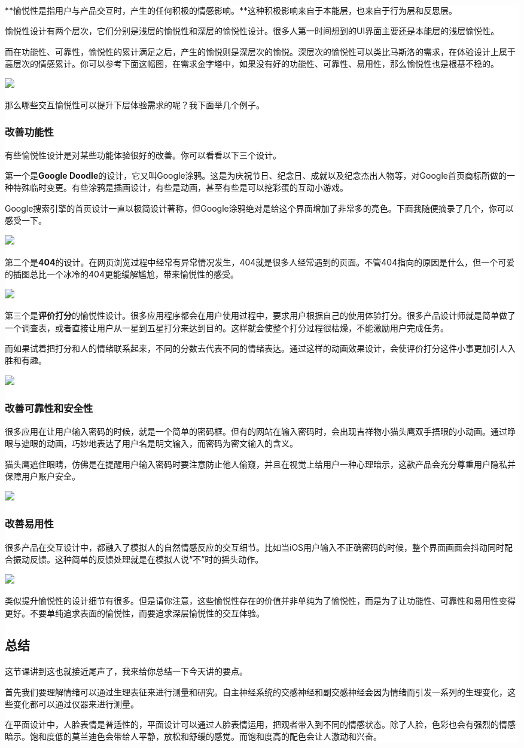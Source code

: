 **愉悦性是指用户与产品交互时，产生的任何积极的情感影响。**这种积极影响来自于本能层，也来自于行为层和反思层。

愉悦性设计有两个层次，它们分别是浅层的愉悦性和深层的愉悦性设计。很多人第一时间想到的UI界面主要还是本能层的浅层愉悦性。

而在功能性、可靠性，愉悦性的累计满足之后，产生的愉悦则是深层次的愉悦。深层次的愉悦性可以类比马斯洛的需求，在体验设计上属于高层次的情感累计。你可以参考下面这幅图，在需求金字塔中，如果没有好的功能性、可靠性、易用性，那么愉悦性也是根基不稳的。

![](https://static001.geekbang.org/resource/image/6e/36/6ea18eb5d3f167e927b3fb6b297bda36.png?wh=1920%2A1657)

那么哪些交互愉悦性可以提升下层体验需求的呢？我下面举几个例子。

### 改善功能性

有些愉悦性设计是对某些功能体验很好的改善。你可以看看以下三个设计。

第一个是**Google Doodle**的设计，它又叫Google涂鸦。这是为庆祝节日、纪念日、成就以及纪念杰出人物等，对Google首页商标所做的一种特殊临时变更。有些涂鸦是插画设计，有些是动画，甚至有些是可以挖彩蛋的互动小游戏。

Google搜索引擎的首页设计一直以极简设计著称，但Google涂鸦绝对是给这个界面增加了非常多的亮色。下面我随便摘录了几个，你可以感受一下。

![](https://static001.geekbang.org/resource/image/0a/48/0ac8f4eefd11a00921e304d98dfffa48.jpg?wh=1920%2A899)

第二个是**404**的设计。在网页浏览过程中经常有异常情况发生，404就是很多人经常遇到的页面。不管404指向的原因是什么，但一个可爱的插图总比一个冰冷的404更能缓解尴尬，带来愉悦性的感受。

![](https://static001.geekbang.org/resource/image/d8/8c/d8f1c8767093f9c039f181f28aa64c8c.jpg?wh=1920%2A960)

第三个是**评价打分**的愉悦性设计。很多应用程序都会在用户使用过程中，要求用户根据自己的使用体验打分。很多产品设计师就是简单做了一个调查表，或者直接让用户从一星到五星打分来达到目的。这样就会使整个打分过程很枯燥，不能激励用户完成任务。

而如果试着把打分和人的情绪联系起来，不同的分数去代表不同的情绪表达。通过这样的动画效果设计，会使评价打分这件小事更加引人入胜和有趣。

![](https://static001.geekbang.org/resource/image/1f/70/1f8e5ca3939722aee579f9266b79e070.gif?wh=800%2A600)

### 改善可靠性和安全性

很多应用在让用户输入密码的时候，就是一个简单的密码框。但有的网站在输入密码时，会出现吉祥物小猫头鹰双手捂眼的小动画。通过睁眼与遮眼的动画，巧妙地表达了用户名是明文输入，而密码为密文输入的含义。

猫头鹰遮住眼睛，仿佛是在提醒用户输入密码时要注意防止他人偷窥，并且在视觉上给用户一种心理暗示，这款产品会充分尊重用户隐私并保障用户账户安全。

![](https://static001.geekbang.org/resource/image/9e/0f/9e5c940c85a9e152cefa9cbc0dbe1b0f.gif?wh=366%2A410)

### 改善易用性

很多产品在交互设计中，都融入了模拟人的自然情感反应的交互细节。比如当iOS用户输入不正确密码的时候，整个界面画面会抖动同时配合振动反馈。这种简单的反馈处理就是在模拟人说“不”时的摇头动作。

![](https://static001.geekbang.org/resource/image/7f/a9/7fbe82b4647100dd639ab7abfe0799a9.gif?wh=304%2A540)

类似提升愉悦性的设计细节有很多。但是请你注意，这些愉悦性存在的价值并非单纯为了愉悦性，而是为了让功能性、可靠性和易用性变得更好。不要单纯追求表面的愉悦性，而要追求深层愉悦性的交互体验。

## **总结**

这节课讲到这也就接近尾声了，我来给你总结一下今天讲的要点。

首先我们要理解情绪可以通过生理表征来进行测量和研究。自主神经系统的交感神经和副交感神经会因为情绪而引发一系列的生理变化，这些变化都可以通过仪器来进行测量。

在平面设计中，人脸表情是普适性的，平面设计可以通过人脸表情运用，把观者带入到不同的情感状态。除了人脸，色彩也会有强烈的情感暗示。饱和度低的莫兰迪色会带给人平静，放松和舒缓的感觉。而饱和度高的配色会让人激动和兴奋。
